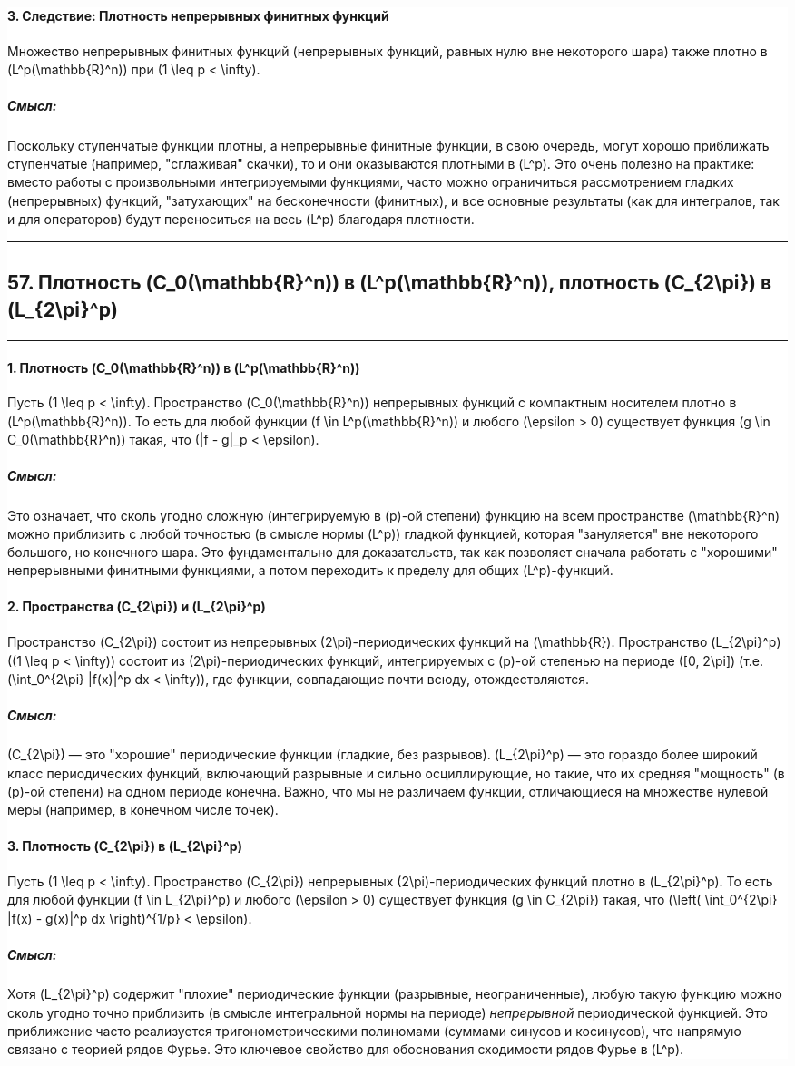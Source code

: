 #### 3. Следствие: Плотность непрерывных финитных функций
Множество непрерывных финитных функций (непрерывных функций, равных нулю вне некоторого шара) также плотно в \(L^p(\mathbb{R}^n)\) при \(1 \leq p < \infty\).

##### Смысл:
Поскольку ступенчатые функции плотны, а непрерывные финитные функции, в свою очередь, могут хорошо приближать ступенчатые (например, "сглаживая" скачки), то и они оказываются плотными в \(L^p\). Это очень полезно на практике: вместо работы с произвольными интегрируемыми функциями, часто можно ограничиться рассмотрением гладких (непрерывных) функций, "затухающих" на бесконечности (финитных), и все основные результаты (как для интегралов, так и для операторов) будут переноситься на весь \(L^p\) благодаря плотности.


---  
## 57. Плотность \(C_0(\mathbb{R}^n)\) в \(L^p(\mathbb{R}^n)\), плотность \(C_{2\pi}\) в \(L_{2\pi}^p\)  
---

#### 1. Плотность \(C_0(\mathbb{R}^n)\) в \(L^p(\mathbb{R}^n)\)
Пусть \(1 \leq p < \infty\). Пространство \(C_0(\mathbb{R}^n)\) непрерывных функций с компактным носителем плотно в \(L^p(\mathbb{R}^n)\). То есть для любой функции \(f \in L^p(\mathbb{R}^n)\) и любого \(\epsilon > 0\) существует функция \(g \in C_0(\mathbb{R}^n)\) такая, что \(\|f - g\|_p < \epsilon\).

##### Смысл:
Это означает, что сколь угодно сложную (интегрируемую в \(p\)-ой степени) функцию на всем пространстве \(\mathbb{R}^n\) можно приблизить с любой точностью (в смысле нормы \(L^p\)) гладкой функцией, которая "зануляется" вне некоторого большого, но конечного шара. Это фундаментально для доказательств, так как позволяет сначала работать с "хорошими" непрерывными финитными функциями, а потом переходить к пределу для общих \(L^p\)-функций.

#### 2. Пространства \(C_{2\pi}\) и \(L_{2\pi}^p\)
Пространство \(C_{2\pi}\) состоит из непрерывных \(2\pi\)-периодических функций на \(\mathbb{R}\). Пространство \(L_{2\pi}^p\) (\(1 \leq p < \infty\)) состоит из \(2\pi\)-периодических функций, интегрируемых с \(p\)-ой степенью на периоде \([0, 2\pi]\) (т.е. \(\int_0^{2\pi} |f(x)|^p dx < \infty\)), где функции, совпадающие почти всюду, отождествляются.

##### Смысл:
\(C_{2\pi}\) — это "хорошие" периодические функции (гладкие, без разрывов). \(L_{2\pi}^p\) — это гораздо более широкий класс периодических функций, включающий разрывные и сильно осциллирующие, но такие, что их средняя "мощность" (в \(p\)-ой степени) на одном периоде конечна. Важно, что мы не различаем функции, отличающиеся на множестве нулевой меры (например, в конечном числе точек).

#### 3. Плотность \(C_{2\pi}\) в \(L_{2\pi}^p\)
Пусть \(1 \leq p < \infty\). Пространство \(C_{2\pi}\) непрерывных \(2\pi\)-периодических функций плотно в \(L_{2\pi}^p\). То есть для любой функции \(f \in L_{2\pi}^p\) и любого \(\epsilon > 0\) существует функция \(g \in C_{2\pi}\) такая, что \(\left( \int_0^{2\pi} |f(x) - g(x)|^p dx \right)^{1/p} < \epsilon\).

##### Смысл:
Хотя \(L_{2\pi}^p\) содержит "плохие" периодические функции (разрывные, неограниченные), любую такую функцию можно сколь угодно точно приблизить (в смысле интегральной нормы на периоде) *непрерывной* периодической функцией. Это приближение часто реализуется тригонометрическими полиномами (суммами синусов и косинусов), что напрямую связано с теорией рядов Фурье. Это ключевое свойство для обоснования сходимости рядов Фурье в \(L^p\).
